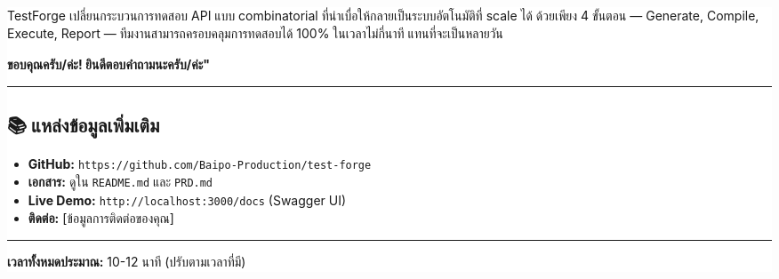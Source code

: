 TestForge เปลี่ยนกระบวนการทดสอบ API แบบ combinatorial ที่น่าเบื่อให้กลายเป็นระบบอัตโนมัติที่ scale ได้ ด้วยเพียง 4 ขั้นตอน — Generate, Compile, Execute, Report — ทีมงานสามารถครอบคลุมการทดสอบได้ 100% ในเวลาไม่กี่นาที แทนที่จะเป็นหลายวัน

**ขอบคุณครับ/ค่ะ! ยินดีตอบคำถามนะครับ/ค่ะ"**

---

## 📚 แหล่งข้อมูลเพิ่มเติม

- **GitHub:** `https://github.com/Baipo-Production/test-forge`
- **เอกสาร:** ดูใน `README.md` และ `PRD.md`
- **Live Demo:** `http://localhost:3000/docs` (Swagger UI)
- **ติดต่อ:** [ข้อมูลการติดต่อของคุณ]

---

**เวลาทั้งหมดประมาณ:** 10-12 นาที (ปรับตามเวลาที่มี)
